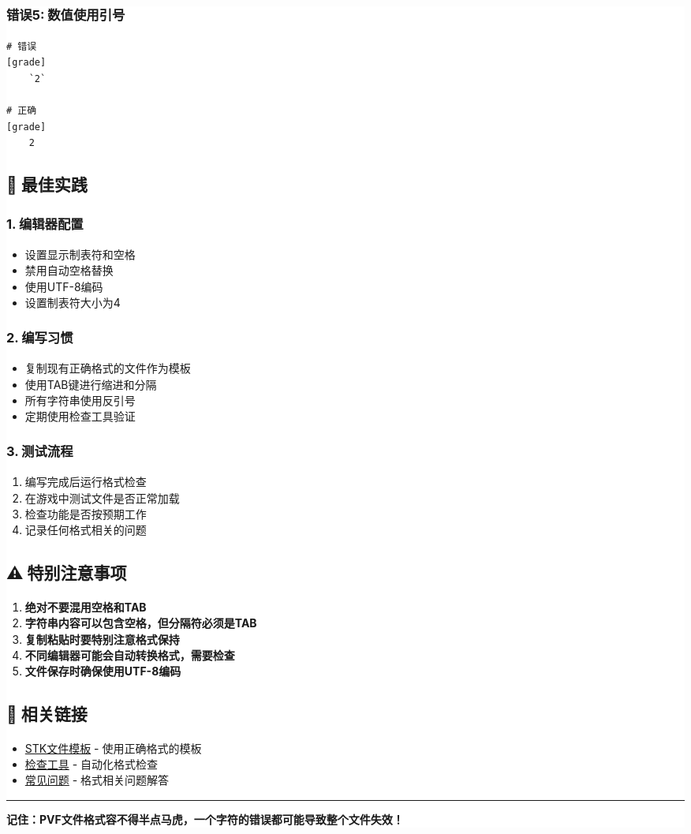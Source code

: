 ### 错误5: 数值使用引号
```
# 错误
[grade]
	`2`

# 正确
[grade]
	2
```

## 🎯 最佳实践

### 1. 编辑器配置
- 设置显示制表符和空格
- 禁用自动空格替换
- 使用UTF-8编码
- 设置制表符大小为4

### 2. 编写习惯
- 复制现有正确格式的文件作为模板
- 使用TAB键进行缩进和分隔
- 所有字符串使用反引号
- 定期使用检查工具验证

### 3. 测试流程
1. 编写完成后运行格式检查
2. 在游戏中测试文件是否正常加载
3. 检查功能是否按预期工作
4. 记录任何格式相关的问题

## ⚠️ 特别注意事项

1. **绝对不要混用空格和TAB**
2. **字符串内容可以包含空格，但分隔符必须是TAB**
3. **复制粘贴时要特别注意格式保持**
4. **不同编辑器可能会自动转换格式，需要检查**
5. **文件保存时确保使用UTF-8编码**

## 🔗 相关链接

- [STK文件模板](../04-实用工具/STK文件模板.md) - 使用正确格式的模板
- [检查工具](../04-实用工具/STK文件检查工具.md) - 自动化格式检查
- [常见问题](../06-常见问题/常见问题解答.md) - 格式相关问题解答

---

**记住：PVF文件格式容不得半点马虎，一个字符的错误都可能导致整个文件失效！**